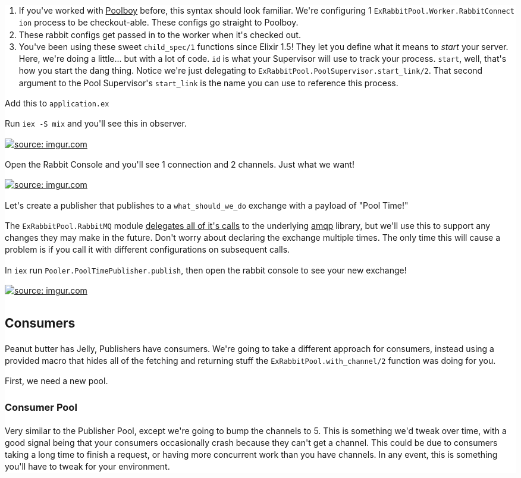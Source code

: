 1. If you've worked with [Poolboy](https://github.com/devinus/poolboy) before, this syntax should look familiar.
We're configuring 1 `ExRabbitPool.Worker.RabbitConnection` process to be checkout-able. These configs go straight to Poolboy.
2. These rabbit configs get passed in to the worker when it's checked out.
3. You've been using these sweet `child_spec/1` functions since Elixir 1.5! They let you define what it means to _start_ your server.
Here, we're doing a little... but with a lot of code. `id` is what your Supervisor will use to track your process. `start`, well, that's how you start the dang thing. Notice we're just delegating to `ExRabbitPool.PoolSupervisor.start_link/2`. That second argument to the Pool Supervisor's `start_link` is the name you can use to reference this process.

Add this to `application.ex`
<script src="https://gist.github.com/octosteve/8318539fd3d5e82cd1a7ca97b1f41436.js"></script>
Run `iex -S mix` and you'll see this in observer.

<a href="https://imgur.com/cnWlTDU"><img width="100%" src="https://i.imgur.com/cnWlTDU.png" title="source: imgur.com" /></a>

Open the Rabbit Console and you'll see 1 connection and 2 channels. Just what we want!

<a href="https://imgur.com/tPwPhop"><img src="https://i.imgur.com/tPwPhop.png" title="source: imgur.com" /></a>

Let's create a publisher that publishes to a `what_should_we_do` exchange with a payload of "Pool Time!"
<script src="https://gist.github.com/octosteve/f19d7a058ae5350feb0e936383f8f584.js"></script>

The `ExRabbitPool.RabbitMQ` module [delegates all of it's calls](https://github.com/esl/ex_rabbit_pool/blob/master/lib/clients/rabbitmq.ex) to the underlying
[amqp](https://github.com/pma/amqp) library, but we'll use this to support any
changes they may make in the future. Don't worry about declaring the exchange multiple
times. The only time this will cause a problem is if you call it with different configurations
on subsequent calls.

In `iex` run `Pooler.PoolTimePublisher.publish`, then open the rabbit console to see
your new exchange!

<a href="https://imgur.com/iczQAPS"><img src="https://i.imgur.com/iczQAPS.png" title="source: imgur.com" /></a>


## Consumers
Peanut butter has Jelly, Publishers have consumers. We're going to take a different approach for consumers, instead using a provided macro that hides all of the
fetching and returning stuff the `ExRabbitPool.with_channel/2` function was doing for you.

First, we need a new pool.

### Consumer Pool
Very similar to the Publisher Pool, except we're going to bump the channels to 5. This is something we'd tweak over time, with a good signal being that your consumers occasionally crash because they can't get a channel. This could be due to consumers taking a long time to finish a request, or having more concurrent work than you have channels. In any event, this is something you'll have to tweak for your environment.

